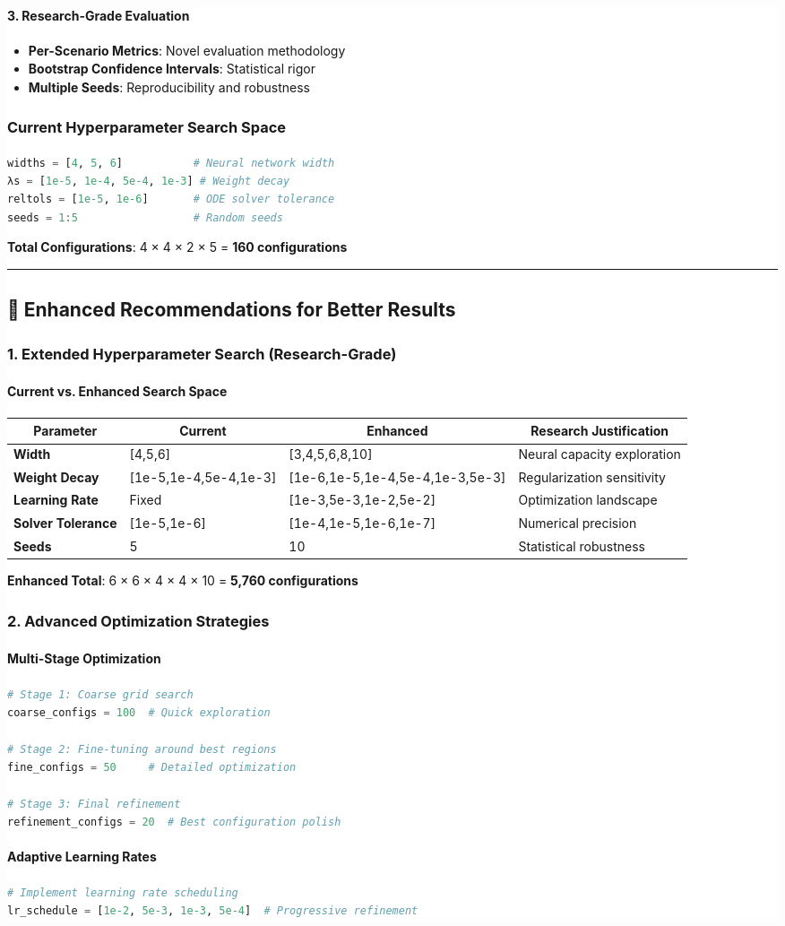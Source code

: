 #### **3. Research-Grade Evaluation**
- **Per-Scenario Metrics**: Novel evaluation methodology
- **Bootstrap Confidence Intervals**: Statistical rigor
- **Multiple Seeds**: Reproducibility and robustness

### **Current Hyperparameter Search Space**

```julia
widths = [4, 5, 6]           # Neural network width
λs = [1e-5, 1e-4, 5e-4, 1e-3] # Weight decay
reltols = [1e-5, 1e-6]       # ODE solver tolerance
seeds = 1:5                  # Random seeds
```

**Total Configurations**: 4 × 4 × 2 × 5 = **160 configurations**

---

## 🚀 Enhanced Recommendations for Better Results

### **1. Extended Hyperparameter Search (Research-Grade)**

#### **Current vs. Enhanced Search Space**

| **Parameter** | **Current** | **Enhanced** | **Research Justification** |
|---------------|-------------|--------------|---------------------------|
| **Width** | [4,5,6] | [3,4,5,6,8,10] | Neural capacity exploration |
| **Weight Decay** | [1e-5,1e-4,5e-4,1e-3] | [1e-6,1e-5,1e-4,5e-4,1e-3,5e-3] | Regularization sensitivity |
| **Learning Rate** | Fixed | [1e-3,5e-3,1e-2,5e-2] | Optimization landscape |
| **Solver Tolerance** | [1e-5,1e-6] | [1e-4,1e-5,1e-6,1e-7] | Numerical precision |
| **Seeds** | 5 | 10 | Statistical robustness |

**Enhanced Total**: 6 × 6 × 4 × 4 × 10 = **5,760 configurations**

### **2. Advanced Optimization Strategies**

#### **Multi-Stage Optimization**
```julia
# Stage 1: Coarse grid search
coarse_configs = 100  # Quick exploration

# Stage 2: Fine-tuning around best regions
fine_configs = 50     # Detailed optimization

# Stage 3: Final refinement
refinement_configs = 20  # Best configuration polish
```

#### **Adaptive Learning Rates**
```julia
# Implement learning rate scheduling
lr_schedule = [1e-2, 5e-3, 1e-3, 5e-4]  # Progressive refinement
```

